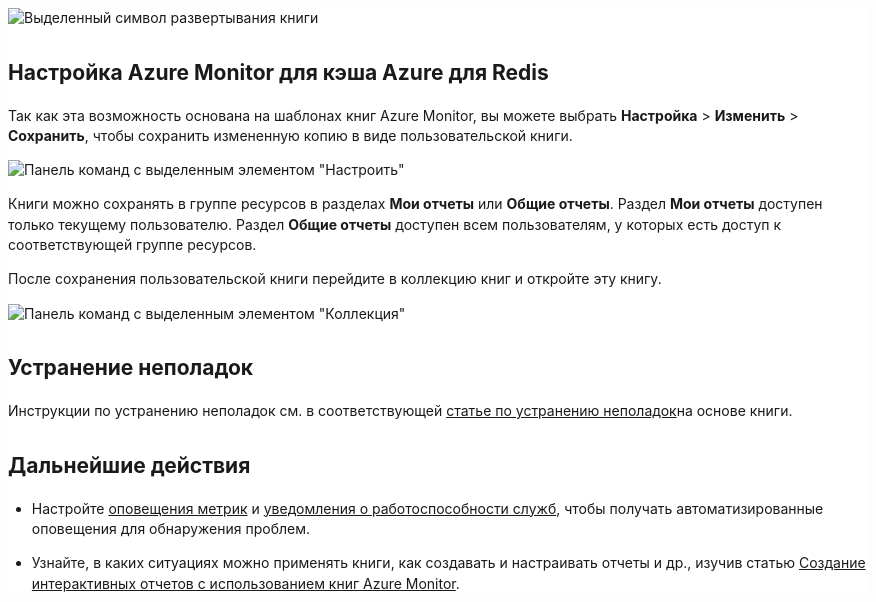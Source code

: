 ![Выделенный символ развертывания книги](./media/cosmosdb-insights-overview/expand.png)

## <a name="customize-azure-monitor-for-azure-cache-for-redis"></a>Настройка Azure Monitor для кэша Azure для Redis

Так как эта возможность основана на шаблонах книг Azure Monitor, вы можете выбрать **Настройка** > **Изменить** > **Сохранить**, чтобы сохранить измененную копию в виде пользовательской книги.

![Панель команд с выделенным элементом "Настроить"](./media/cosmosdb-insights-overview/customize.png)

Книги можно сохранять в группе ресурсов в разделах **Мои отчеты** или **Общие отчеты**. Раздел **Мои отчеты** доступен только текущему пользователю. Раздел **Общие отчеты** доступен всем пользователям, у которых есть доступ к соответствующей группе ресурсов.

После сохранения пользовательской книги перейдите в коллекцию книг и откройте эту книгу.

![Панель команд с выделенным элементом "Коллекция"](./media/cosmosdb-insights-overview/gallery.png)

## <a name="troubleshooting"></a>Устранение неполадок

Инструкции по устранению неполадок см. в соответствующей [статье по устранению неполадок](troubleshoot-workbooks.md)на основе книги.

## <a name="next-steps"></a>Дальнейшие действия

* Настройте [оповещения метрик](../alerts/alerts-metric.md) и [уведомления о работоспособности служб](../../service-health/alerts-activity-log-service-notifications-portal.md), чтобы получать автоматизированные оповещения для обнаружения проблем.

* Узнайте, в каких ситуациях можно применять книги, как создавать и настраивать отчеты и др., изучив статью [Создание интерактивных отчетов с использованием книг Azure Monitor](../visualize/workbooks-overview.md).
